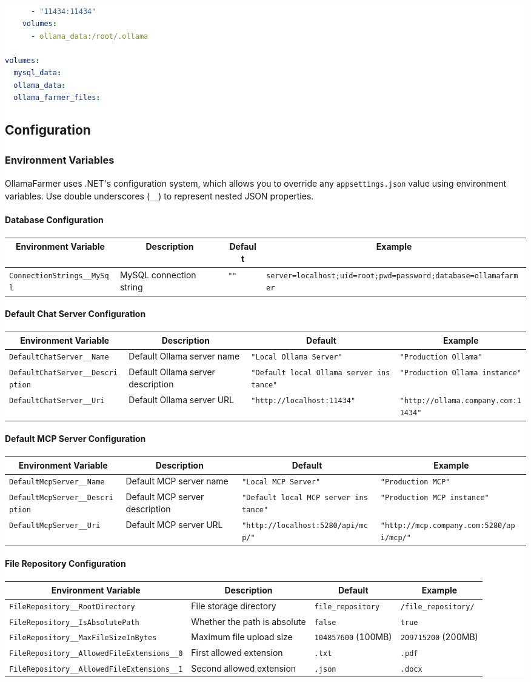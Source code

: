 ```yaml
      - "11434:11434"
    volumes:
      - ollama_data:/root/.ollama

volumes:
  mysql_data:
  ollama_data:
  ollama_farmer_files:
```

## Configuration

### Environment Variables

OllamaFarmer uses .NET's configuration system, which allows you to override any `appsettings.json` value using environment variables. Use double underscores (`__`) to represent nested JSON properties.

#### Database Configuration

| Environment Variable | Description | Default | Example |
|---------------------|-------------|---------|---------|
| `ConnectionStrings__MySql` | MySQL connection string | `""` | `server=localhost;uid=root;pwd=password;database=ollamafarmer` |

#### Default Chat Server Configuration

| Environment Variable | Description | Default | Example |
|---------------------|-------------|---------|---------|
| `DefaultChatServer__Name` | Default Ollama server name | `"Local Ollama Server"` | `"Production Ollama"` |
| `DefaultChatServer__Description` | Default Ollama server description | `"Default local Ollama server instance"` | `"Production Ollama instance"` |
| `DefaultChatServer__Uri` | Default Ollama server URL | `"http://localhost:11434"` | `"http://ollama.company.com:11434"` |

#### Default MCP Server Configuration

| Environment Variable | Description | Default | Example |
|---------------------|-------------|---------|---------|
| `DefaultMcpServer__Name` | Default MCP server name | `"Local MCP Server"` | `"Production MCP"` |
| `DefaultMcpServer__Description` | Default MCP server description | `"Default local MCP server instance"` | `"Production MCP instance"` |
| `DefaultMcpServer__Uri` | Default MCP server URL | `"http://localhost:5280/api/mcp/"` | `"http://mcp.company.com:5280/api/mcp/"` |

#### File Repository Configuration

| Environment Variable | Description | Default | Example |
|---------------------|-------------|---------|---------|
| `FileRepository__RootDirectory` | File storage directory | `file_repository` | `/file_repository/` |
| `FileRepository__IsAbsolutePath` | Whether the path is absolute | `false` | `true` |
| `FileRepository__MaxFileSizeInBytes` | Maximum file upload size | `104857600` (100MB) | `209715200` (200MB) |
| `FileRepository__AllowedFileExtensions__0` | First allowed extension | `.txt` | `.pdf` |
| `FileRepository__AllowedFileExtensions__1` | Second allowed extension | `.json` | `.docx` |
